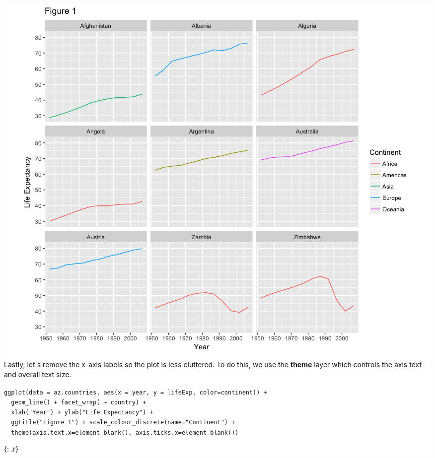 <img src="../fig/rmd-08-theme-1b.png" title="plot of chunk theme" alt="plot of chunk theme" style="display: block; margin: auto;" />

 
Lastly, let's remove the x-axis labels so the plot is less cluttered. To do this, we use the **theme** layer which controls
the axis text and overall text size.

~~~
ggplot(data = az.countries, aes(x = year, y = lifeExp, color=continent)) +
  geom_line() + facet_wrap( ~ country) +
  xlab("Year") + ylab("Life Expectancy") + 
  ggtitle("Figure 1") + scale_colour_discrete(name="Continent") +
  theme(axis.text.x=element_blank(), axis.ticks.x=element_blank())
~~~
{: .r}
